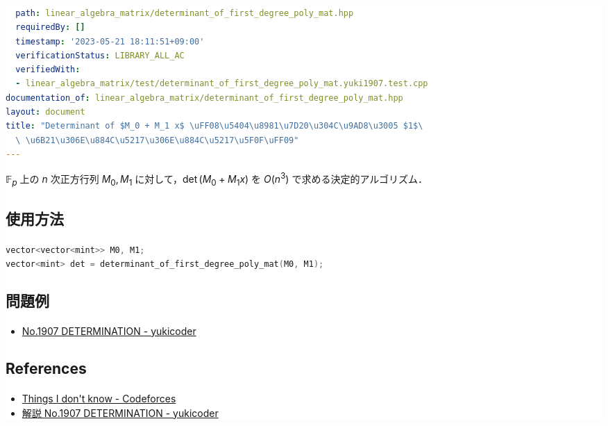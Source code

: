 ```yaml
  path: linear_algebra_matrix/determinant_of_first_degree_poly_mat.hpp
  requiredBy: []
  timestamp: '2023-05-21 18:11:51+09:00'
  verificationStatus: LIBRARY_ALL_AC
  verifiedWith:
  - linear_algebra_matrix/test/determinant_of_first_degree_poly_mat.yuki1907.test.cpp
documentation_of: linear_algebra_matrix/determinant_of_first_degree_poly_mat.hpp
layout: document
title: "Determinant of $M_0 + M_1 x$ \uFF08\u5404\u8981\u7D20\u304C\u9AD8\u3005 $1$\
  \ \u6B21\u306E\u884C\u5217\u306E\u884C\u5217\u5F0F\uFF09"
---
```


$\mathbb{F}_p$ 上の $n$ 次正方行列 $M_0, M_1$ に対して，$\det (M_0 + M_1 x)$ を $O(n^3)$ で求める決定的アルゴリズム．

## 使用方法

```cpp
vector<vector<mint>> M0, M1;
vector<mint> det = determinant_of_first_degree_poly_mat(M0, M1);
```

## 問題例

- [No.1907 DETERMINATION - yukicoder](https://yukicoder.me/problems/no/1907)

## References

- [Things I don't know - Codeforces](https://codeforces.com/blog/entry/92248?#comment-818786)
- [解説 No.1907 DETERMINATION - yukicoder](https://yukicoder.me/problems/no/1907/editorial)
